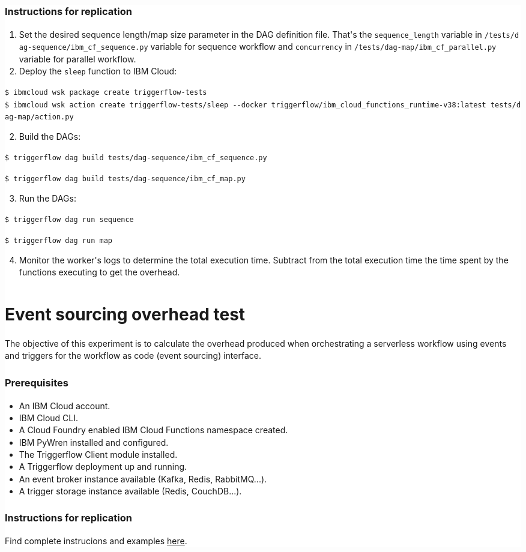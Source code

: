 
### Instructions for replication

1. Set the desired sequence length/map size parameter in the DAG definition file. That's the `sequence_length` variable 
in `/tests/dag-sequence/ibm_cf_sequence.py` variable for sequence workflow and `concurrency` in
`/tests/dag-map/ibm_cf_parallel.py` variable for parallel workflow.
2. Deploy the `sleep` function to IBM Cloud:
```
$ ibmcloud wsk package create triggerflow-tests
$ ibmcloud wsk action create triggerflow-tests/sleep --docker triggerflow/ibm_cloud_functions_runtime-v38:latest tests/dag-map/action.py
```

2. Build the DAGs:
```
$ triggerflow dag build tests/dag-sequence/ibm_cf_sequence.py
```
```
$ triggerflow dag build tests/dag-sequence/ibm_cf_map.py
```

3. Run the DAGs:
```
$ triggerflow dag run sequence
```
```
$ triggerflow dag run map
```

4. Monitor the worker's logs to determine the total execution time. Subtract from the total execution time the
time spent by the functions executing to get the overhead.

# Event sourcing overhead test

The objective of this experiment is to calculate the overhead produced when orchestrating a serverless workflow using
events and triggers for the workflow as code (event sourcing) interface. 

### Prerequisites

- An IBM Cloud account.
- IBM Cloud CLI.
- A Cloud Foundry enabled IBM Cloud Functions namespace created.
- IBM PyWren installed and configured. 
- The Triggerflow Client module installed.
- A Triggerflow deployment up and running.
- An event broker instance available (Kafka, Redis, RabbitMQ...).
- A trigger storage instance available (Redis, CouchDB...).


### Instructions for replication
Find complete instrucions and examples [here](https://github.com/triggerflow/pywren-ibm-cloud_tf-patch).
